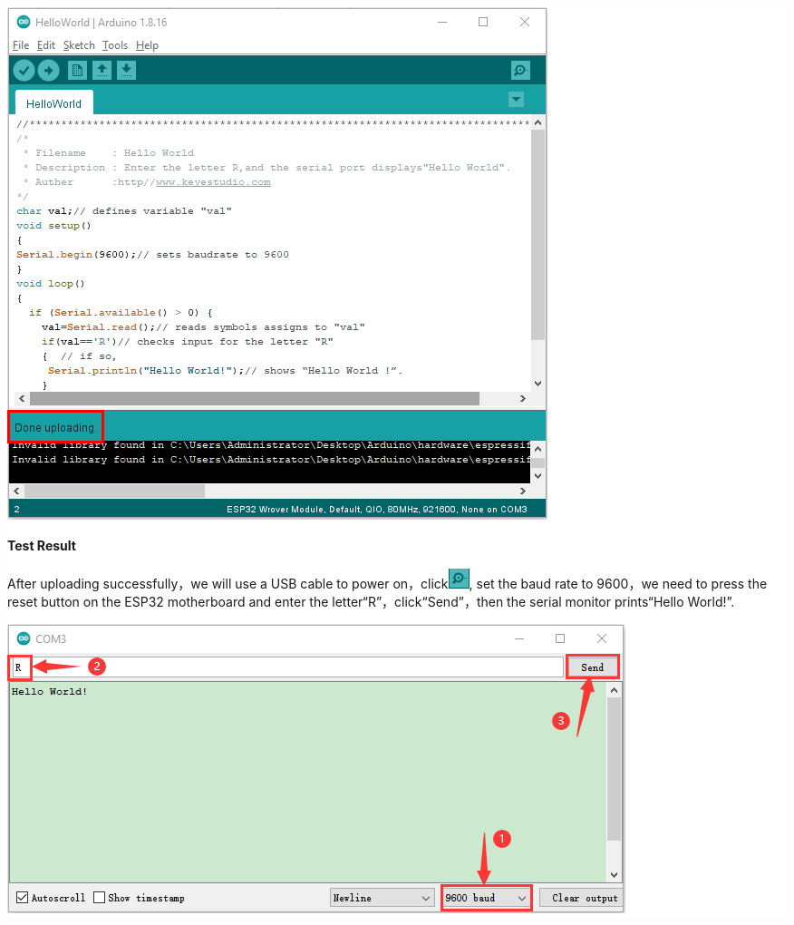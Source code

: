 ![](media/3511be64175bc28c8ab8a4a3b766e5c3.png)

**Test Result**

After uploading successfully，we will use a USB cable to power on，click![](media/2f6bca56f724e45a855335cb53ae9b4e.png), set the baud rate to 9600，we need to press the reset button on the ESP32 motherboard and enter the letter“R”，click“Send”，then the serial monitor prints“Hello World\!”.

![](media/cc9f1801ab1db618316fea36c8d9ed3b.png)

